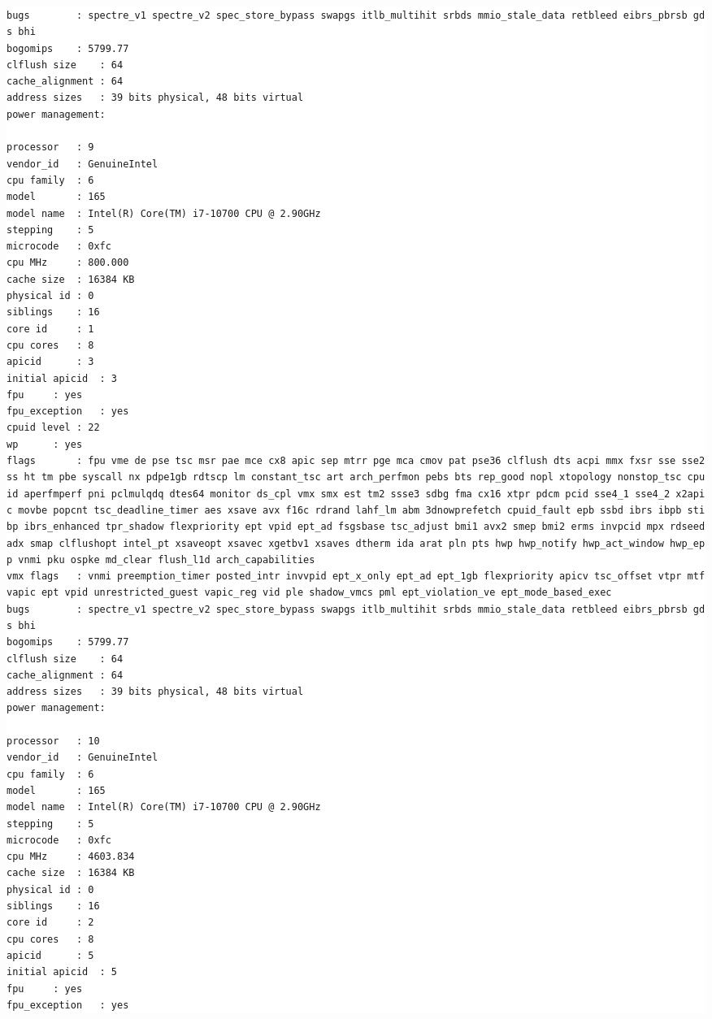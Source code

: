 ```
bugs		: spectre_v1 spectre_v2 spec_store_bypass swapgs itlb_multihit srbds mmio_stale_data retbleed eibrs_pbrsb gds bhi
bogomips	: 5799.77
clflush size	: 64
cache_alignment	: 64
address sizes	: 39 bits physical, 48 bits virtual
power management:

processor	: 9
vendor_id	: GenuineIntel
cpu family	: 6
model		: 165
model name	: Intel(R) Core(TM) i7-10700 CPU @ 2.90GHz
stepping	: 5
microcode	: 0xfc
cpu MHz		: 800.000
cache size	: 16384 KB
physical id	: 0
siblings	: 16
core id		: 1
cpu cores	: 8
apicid		: 3
initial apicid	: 3
fpu		: yes
fpu_exception	: yes
cpuid level	: 22
wp		: yes
flags		: fpu vme de pse tsc msr pae mce cx8 apic sep mtrr pge mca cmov pat pse36 clflush dts acpi mmx fxsr sse sse2 ss ht tm pbe syscall nx pdpe1gb rdtscp lm constant_tsc art arch_perfmon pebs bts rep_good nopl xtopology nonstop_tsc cpuid aperfmperf pni pclmulqdq dtes64 monitor ds_cpl vmx smx est tm2 ssse3 sdbg fma cx16 xtpr pdcm pcid sse4_1 sse4_2 x2apic movbe popcnt tsc_deadline_timer aes xsave avx f16c rdrand lahf_lm abm 3dnowprefetch cpuid_fault epb ssbd ibrs ibpb stibp ibrs_enhanced tpr_shadow flexpriority ept vpid ept_ad fsgsbase tsc_adjust bmi1 avx2 smep bmi2 erms invpcid mpx rdseed adx smap clflushopt intel_pt xsaveopt xsavec xgetbv1 xsaves dtherm ida arat pln pts hwp hwp_notify hwp_act_window hwp_epp vnmi pku ospke md_clear flush_l1d arch_capabilities
vmx flags	: vnmi preemption_timer posted_intr invvpid ept_x_only ept_ad ept_1gb flexpriority apicv tsc_offset vtpr mtf vapic ept vpid unrestricted_guest vapic_reg vid ple shadow_vmcs pml ept_violation_ve ept_mode_based_exec
bugs		: spectre_v1 spectre_v2 spec_store_bypass swapgs itlb_multihit srbds mmio_stale_data retbleed eibrs_pbrsb gds bhi
bogomips	: 5799.77
clflush size	: 64
cache_alignment	: 64
address sizes	: 39 bits physical, 48 bits virtual
power management:

processor	: 10
vendor_id	: GenuineIntel
cpu family	: 6
model		: 165
model name	: Intel(R) Core(TM) i7-10700 CPU @ 2.90GHz
stepping	: 5
microcode	: 0xfc
cpu MHz		: 4603.834
cache size	: 16384 KB
physical id	: 0
siblings	: 16
core id		: 2
cpu cores	: 8
apicid		: 5
initial apicid	: 5
fpu		: yes
fpu_exception	: yes
```